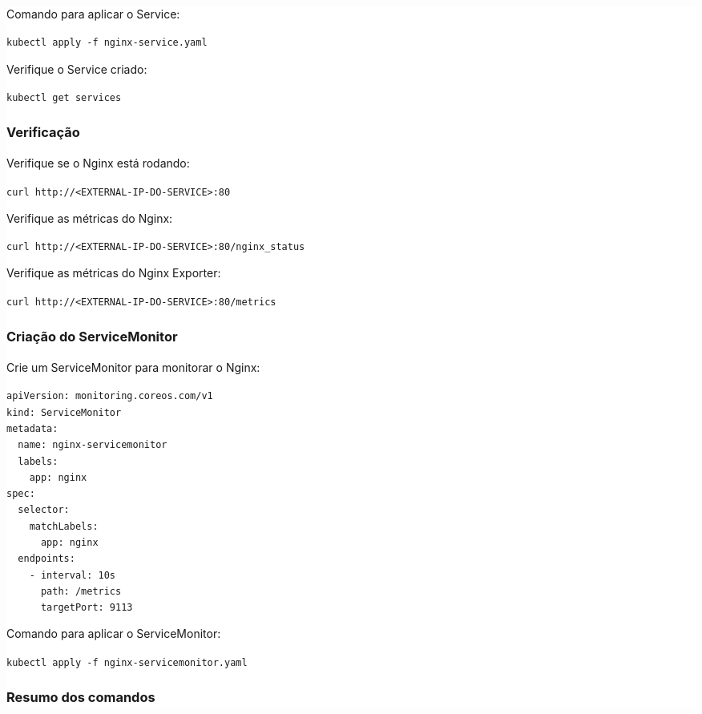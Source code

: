 Comando para aplicar o Service:

```
kubectl apply -f nginx-service.yaml
```

Verifique o Service criado:

```
kubectl get services
```

### Verificação

Verifique se o Nginx está rodando:

```
curl http://<EXTERNAL-IP-DO-SERVICE>:80
```

Verifique as métricas do Nginx:

```
curl http://<EXTERNAL-IP-DO-SERVICE>:80/nginx_status
```

Verifique as métricas do Nginx Exporter:

```
curl http://<EXTERNAL-IP-DO-SERVICE>:80/metrics
```

### Criação do ServiceMonitor

Crie um ServiceMonitor para monitorar o Nginx:

```
apiVersion: monitoring.coreos.com/v1
kind: ServiceMonitor
metadata:
  name: nginx-servicemonitor
  labels:
    app: nginx
spec:
  selector:
    matchLabels:
      app: nginx
  endpoints:
    - interval: 10s
      path: /metrics
      targetPort: 9113
```

Comando para aplicar o ServiceMonitor:

```
kubectl apply -f nginx-servicemonitor.yaml
```

### Resumo dos comandos
